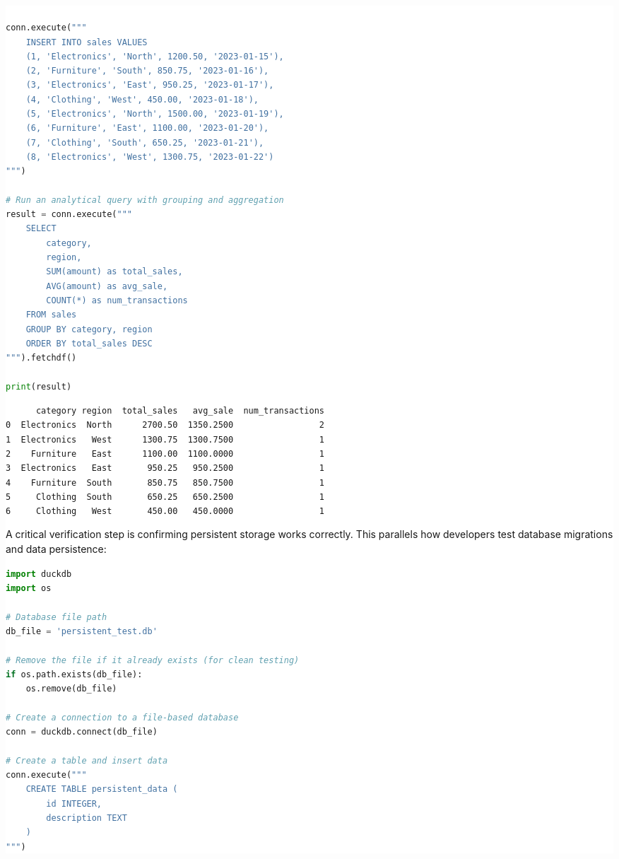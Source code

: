 ```python

conn.execute("""
    INSERT INTO sales VALUES
    (1, 'Electronics', 'North', 1200.50, '2023-01-15'),
    (2, 'Furniture', 'South', 850.75, '2023-01-16'),
    (3, 'Electronics', 'East', 950.25, '2023-01-17'),
    (4, 'Clothing', 'West', 450.00, '2023-01-18'),
    (5, 'Electronics', 'North', 1500.00, '2023-01-19'),
    (6, 'Furniture', 'East', 1100.00, '2023-01-20'),
    (7, 'Clothing', 'South', 650.25, '2023-01-21'),
    (8, 'Electronics', 'West', 1300.75, '2023-01-22')
""")

# Run an analytical query with grouping and aggregation
result = conn.execute("""
    SELECT 
        category,
        region,
        SUM(amount) as total_sales,
        AVG(amount) as avg_sale,
        COUNT(*) as num_transactions
    FROM sales
    GROUP BY category, region
    ORDER BY total_sales DESC
""").fetchdf()

print(result)
```

```console
      category region  total_sales   avg_sale  num_transactions
0  Electronics  North      2700.50  1350.2500                 2
1  Electronics   West      1300.75  1300.7500                 1
2    Furniture   East      1100.00  1100.0000                 1
3  Electronics   East       950.25   950.2500                 1
4    Furniture  South       850.75   850.7500                 1
5     Clothing  South       650.25   650.2500                 1
6     Clothing   West       450.00   450.0000                 1
```

A critical verification step is confirming persistent storage works correctly. This parallels how developers test database migrations and data persistence:

```python
import duckdb
import os

# Database file path
db_file = 'persistent_test.db'

# Remove the file if it already exists (for clean testing)
if os.path.exists(db_file):
    os.remove(db_file)

# Create a connection to a file-based database
conn = duckdb.connect(db_file)

# Create a table and insert data
conn.execute("""
    CREATE TABLE persistent_data (
        id INTEGER,
        description TEXT
    )
""")

```